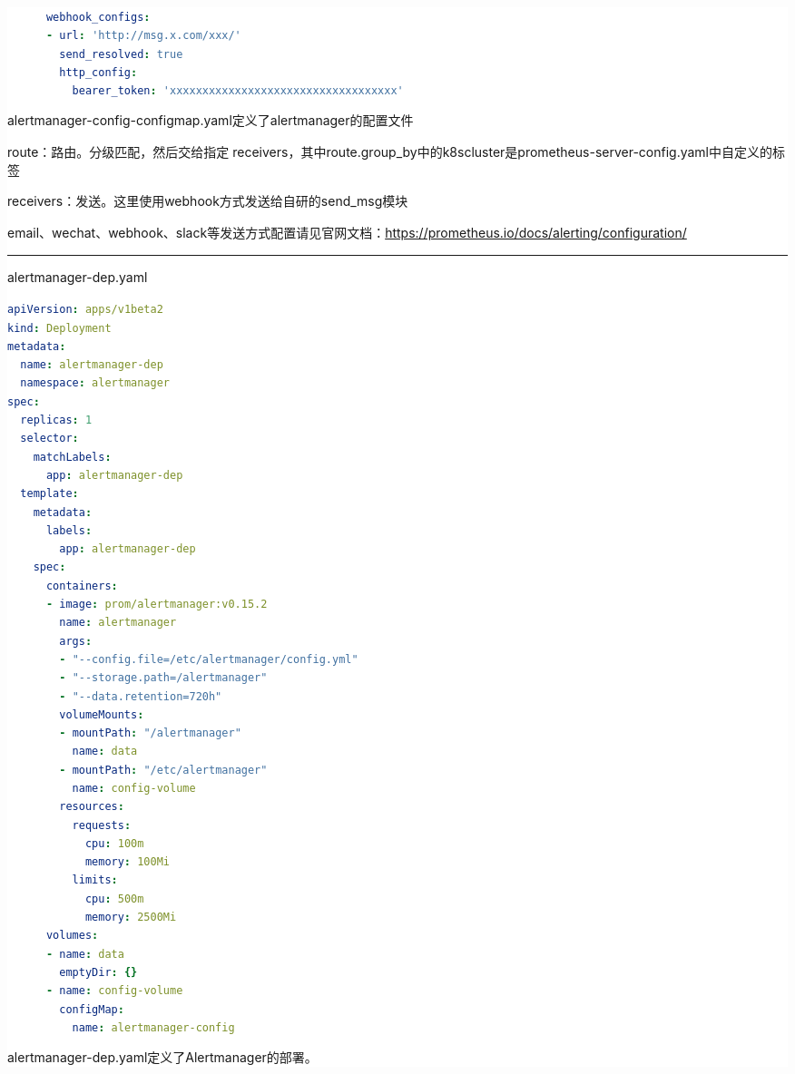 ```yaml
	  webhook_configs:
	  - url: 'http://msg.x.com/xxx/'
		send_resolved: true
		http_config:
		  bearer_token: 'xxxxxxxxxxxxxxxxxxxxxxxxxxxxxxxxxxx'
```
alertmanager-config-configmap.yaml定义了alertmanager的配置文件

route：路由。分级匹配，然后交给指定 receivers，其中route.group_by中的k8scluster是prometheus-server-config.yaml中自定义的标签

receivers：发送。这里使用webhook方式发送给自研的send_msg模块

email、wechat、webhook、slack等发送方式配置请见官网文档：https://prometheus.io/docs/alerting/configuration/

---

alertmanager-dep.yaml
```yaml
apiVersion: apps/v1beta2
kind: Deployment
metadata:
  name: alertmanager-dep
  namespace: alertmanager
spec:
  replicas: 1
  selector:
    matchLabels:
      app: alertmanager-dep
  template:
    metadata:
      labels:
        app: alertmanager-dep
    spec:
      containers:
      - image: prom/alertmanager:v0.15.2
        name: alertmanager
        args:
		- "--config.file=/etc/alertmanager/config.yml"
		- "--storage.path=/alertmanager"
		- "--data.retention=720h"
        volumeMounts:
        - mountPath: "/alertmanager"
          name: data
        - mountPath: "/etc/alertmanager"
          name: config-volume
        resources:
          requests:
            cpu: 100m
            memory: 100Mi
          limits:
            cpu: 500m
            memory: 2500Mi
      volumes:
      - name: data
        emptyDir: {}
      - name: config-volume
        configMap:
          name: alertmanager-config
```
alertmanager-dep.yaml定义了Alertmanager的部署。
